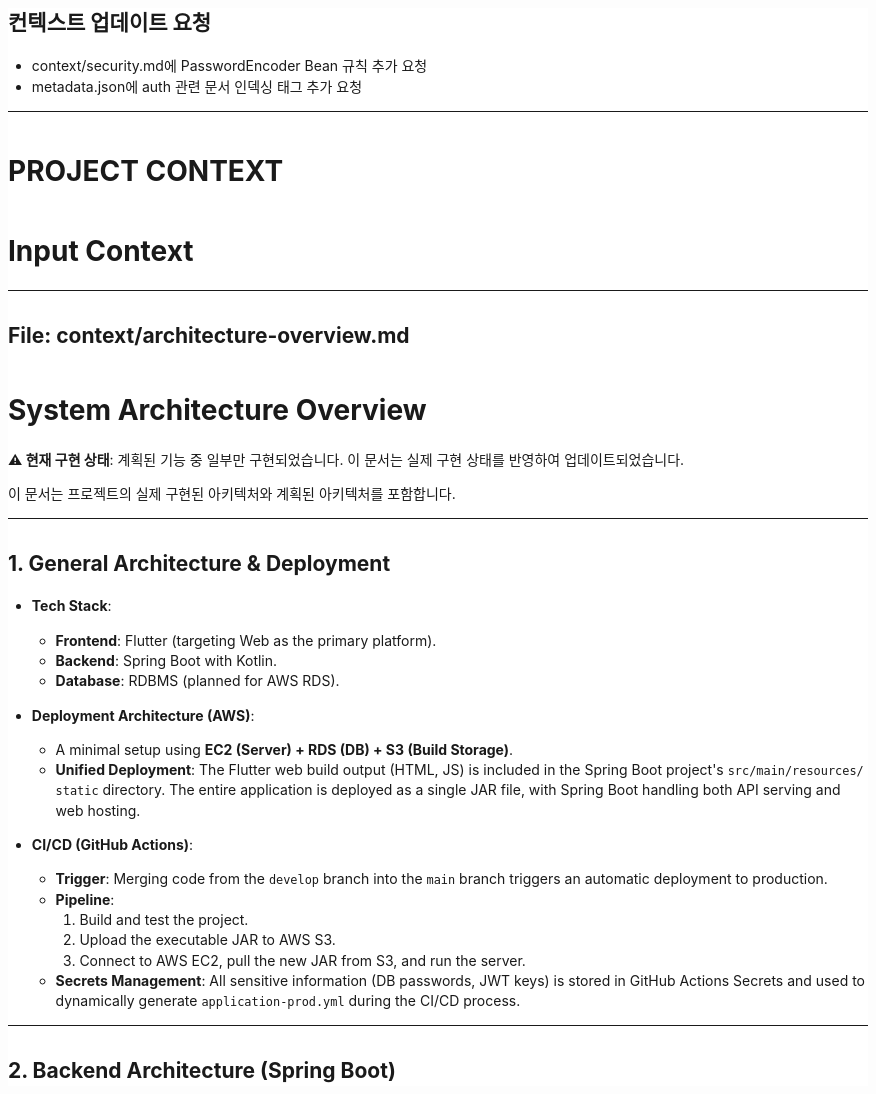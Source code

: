 ## 컨텍스트 업데이트 요청
- context/security.md에 PasswordEncoder Bean 규칙 추가 요청
- metadata.json에 auth 관련 문서 인덱싱 태그 추가 요청



---
# PROJECT CONTEXT


# Input Context


---
## File: context/architecture-overview.md

# System Architecture Overview

**⚠️ 현재 구현 상태**: 계획된 기능 중 일부만 구현되었습니다. 이 문서는 실제 구현 상태를 반영하여 업데이트되었습니다.

이 문서는 프로젝트의 실제 구현된 아키텍처와 계획된 아키텍처를 포함합니다.

---

## 1. General Architecture & Deployment

- **Tech Stack**:
    - **Frontend**: Flutter (targeting Web as the primary platform).
    - **Backend**: Spring Boot with Kotlin.
    - **Database**: RDBMS (planned for AWS RDS).

- **Deployment Architecture (AWS)**:
    - A minimal setup using **EC2 (Server) + RDS (DB) + S3 (Build Storage)**.
    - **Unified Deployment**: The Flutter web build output (HTML, JS) is included in the Spring Boot project's `src/main/resources/static` directory. The entire application is deployed as a single JAR file, with Spring Boot handling both API serving and web hosting.

- **CI/CD (GitHub Actions)**:
    - **Trigger**: Merging code from the `develop` branch into the `main` branch triggers an automatic deployment to production.
    - **Pipeline**: 
        1. Build and test the project.
        2. Upload the executable JAR to AWS S3.
        3. Connect to AWS EC2, pull the new JAR from S3, and run the server.
    - **Secrets Management**: All sensitive information (DB passwords, JWT keys) is stored in GitHub Actions Secrets and used to dynamically generate `application-prod.yml` during the CI/CD process.

---

## 2. Backend Architecture (Spring Boot)
